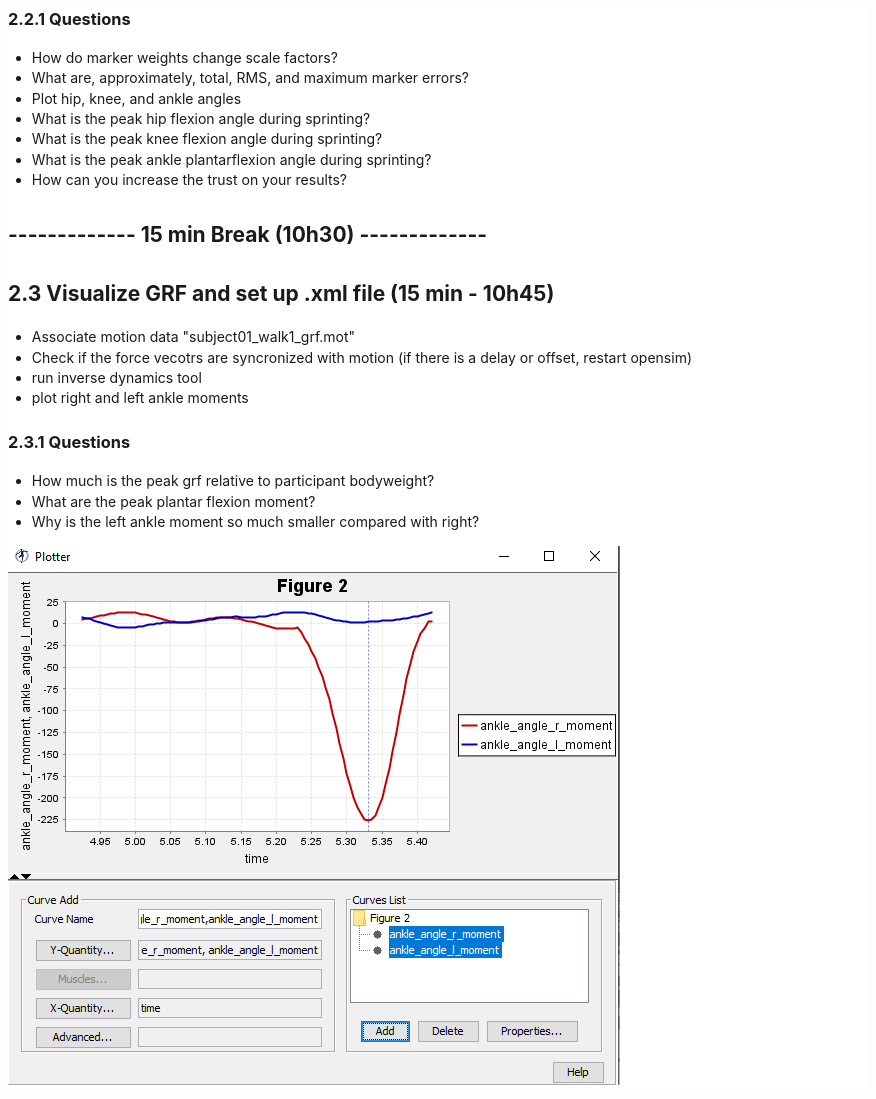 ### 2.2.1 Questions 
- How do marker weights change scale factors? 
- What are, approximately, total, RMS, and maximum marker errors?
- Plot hip, knee, and ankle angles
- What is the peak hip flexion angle during sprinting?
- What is the peak knee flexion angle during sprinting?
- What is the peak ankle plantarflexion angle during sprinting?
- How can you increase the trust on your results?

## ------------- 15 min Break (10h30) ------------- 

## 2.3 Visualize GRF and set up .xml file (15 min - 10h45)
- Associate motion data "subject01_walk1_grf.mot"
- Check if the force vecotrs are syncronized with motion (if there is a delay or offset, restart opensim)
- run inverse dynamics tool 
- plot right and left ankle moments

### 2.3.1 Questions 
- How much is the peak grf relative to participant bodyweight?
- What are the peak plantar flexion moment?
- Why is the left ankle moment so much smaller compared with right?

![Alt text](.\Presentation\Snippets\2.3.1_wrong_grf_application.png)
